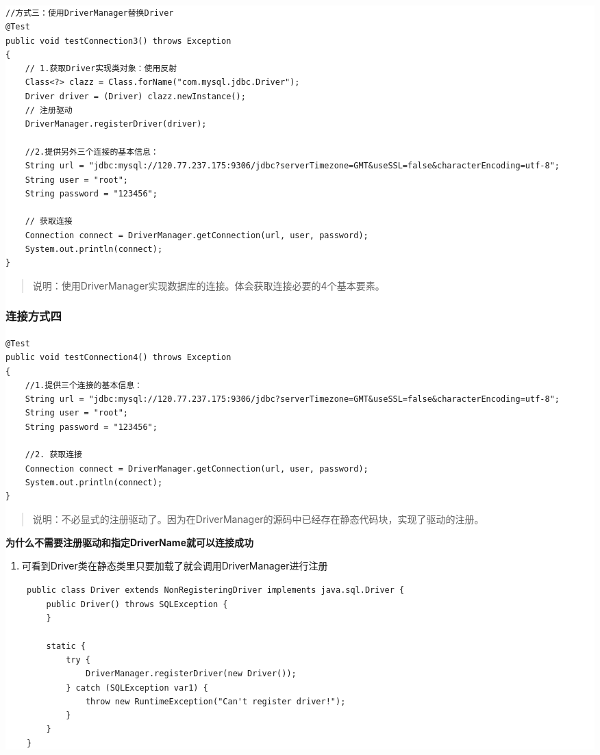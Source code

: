     //方式三：使用DriverManager替换Driver
    @Test
    public void testConnection3() throws Exception
    {
        // 1.获取Driver实现类对象：使用反射
        Class<?> clazz = Class.forName("com.mysql.jdbc.Driver");
        Driver driver = (Driver) clazz.newInstance();
        // 注册驱动
        DriverManager.registerDriver(driver);

        //2.提供另外三个连接的基本信息：
        String url = "jdbc:mysql://120.77.237.175:9306/jdbc?serverTimezone=GMT&useSSL=false&characterEncoding=utf-8";
        String user = "root";
        String password = "123456";

        // 获取连接
        Connection connect = DriverManager.getConnection(url, user, password);
        System.out.println(connect);
    }

> 说明：使用DriverManager实现数据库的连接。体会获取连接必要的4个基本要素。

### 连接方式四 ###

    @Test
    public void testConnection4() throws Exception
    {
        //1.提供三个连接的基本信息：
        String url = "jdbc:mysql://120.77.237.175:9306/jdbc?serverTimezone=GMT&useSSL=false&characterEncoding=utf-8";
        String user = "root";
        String password = "123456";

        //2. 获取连接
        Connection connect = DriverManager.getConnection(url, user, password);
        System.out.println(connect);
    }

> 说明：不必显式的注册驱动了。因为在DriverManager的源码中已经存在静态代码块，实现了驱动的注册。

**为什么不需要注册驱动和指定DriverName就可以连接成功**

1. 可看到Driver类在静态类里只要加载了就会调用DriverManager进行注册

		public class Driver extends NonRegisteringDriver implements java.sql.Driver {
		    public Driver() throws SQLException {
		    }
		
		    static {
		        try {
		            DriverManager.registerDriver(new Driver());
		        } catch (SQLException var1) {
		            throw new RuntimeException("Can't register driver!");
		        }
		    }
		}
